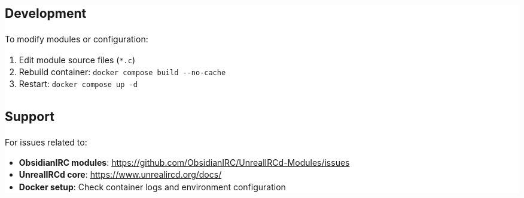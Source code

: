 ## Development

To modify modules or configuration:

1. Edit module source files (`*.c`)
2. Rebuild container: `docker compose build --no-cache`
3. Restart: `docker compose up -d`

## Support

For issues related to:
- **ObsidianIRC modules**: https://github.com/ObsidianIRC/UnrealIRCd-Modules/issues
- **UnrealIRCd core**: https://www.unrealircd.org/docs/
- **Docker setup**: Check container logs and environment configuration